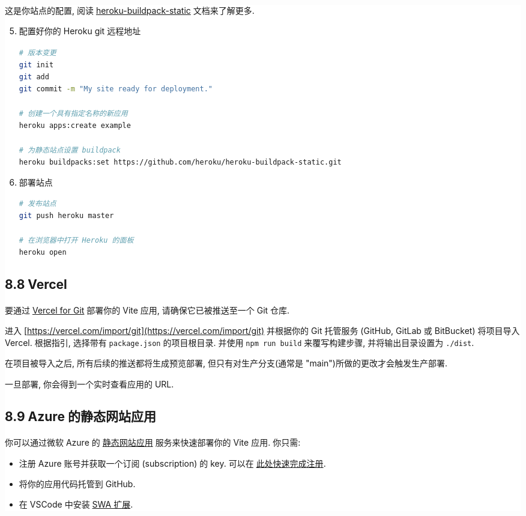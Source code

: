 这是你站点的配置, 阅读 [heroku-buildpack-static](https://github.com/heroku/heroku-buildpack-static) 文档来了解更多.

5. 配置好你的 Heroku git 远程地址

    ```sh
    # 版本变更
    git init
    git add
    git commit -m "My site ready for deployment."

    # 创建一个具有指定名称的新应用
    heroku apps:create example

    # 为静态站点设置 buildpack
    heroku buildpacks:set https://github.com/heroku/heroku-buildpack-static.git
    ```

6. 部署站点

    ```sh
    # 发布站点
    git push heroku master

    # 在浏览器中打开 Heroku 的面板
    heroku open
    ```

## 8.8 Vercel

要通过 [Vercel for Git](https://vercel.com/docs/git) 部署你的 Vite 应用, 请确保它已被推送至一个 Git 仓库.

进入 [https://vercel.com/import/git](https://vercel.com/import/git) 并根据你的 Git 托管服务 (GitHub, GitLab 或 BitBucket) 将项目导入 Vercel. 根据指引, 选择带有 `package.json` 的项目根目录. 并使用 `npm run build` 来覆写构建步骤, 并将输出目录设置为 `./dist`.

在项目被导入之后, 所有后续的推送都将生成预览部署, 但只有对生产分支(通常是 "main")所做的更改才会触发生产部署.

一旦部署, 你会得到一个实时查看应用的 URL.

## 8.9 Azure 的静态网站应用

你可以通过微软 Azure 的 [静态网站应用](https://azure.microsoft.com/zh-cn/services/app-service/static/) 服务来快速部署你的 Vite 应用. 你只需:

- 注册 Azure 账号并获取一个订阅 (subscription) 的 key. 可以在 [此处快速完成注册](https://azure.microsoft.com/zh-cn/free/).

- 将你的应用代码托管到 GitHub.

- 在 VSCode 中安装 [SWA 扩展](https://marketplace.visualstudio.com/items?itemName=ms-azuretools.vscode-azurestaticwebapps).
